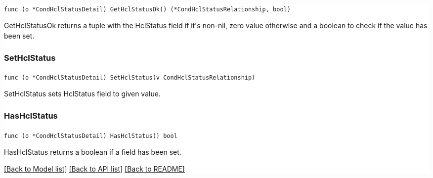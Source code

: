 `func (o *CondHclStatusDetail) GetHclStatusOk() (*CondHclStatusRelationship, bool)`

GetHclStatusOk returns a tuple with the HclStatus field if it's non-nil, zero value otherwise
and a boolean to check if the value has been set.

### SetHclStatus

`func (o *CondHclStatusDetail) SetHclStatus(v CondHclStatusRelationship)`

SetHclStatus sets HclStatus field to given value.

### HasHclStatus

`func (o *CondHclStatusDetail) HasHclStatus() bool`

HasHclStatus returns a boolean if a field has been set.


[[Back to Model list]](../README.md#documentation-for-models) [[Back to API list]](../README.md#documentation-for-api-endpoints) [[Back to README]](../README.md)



